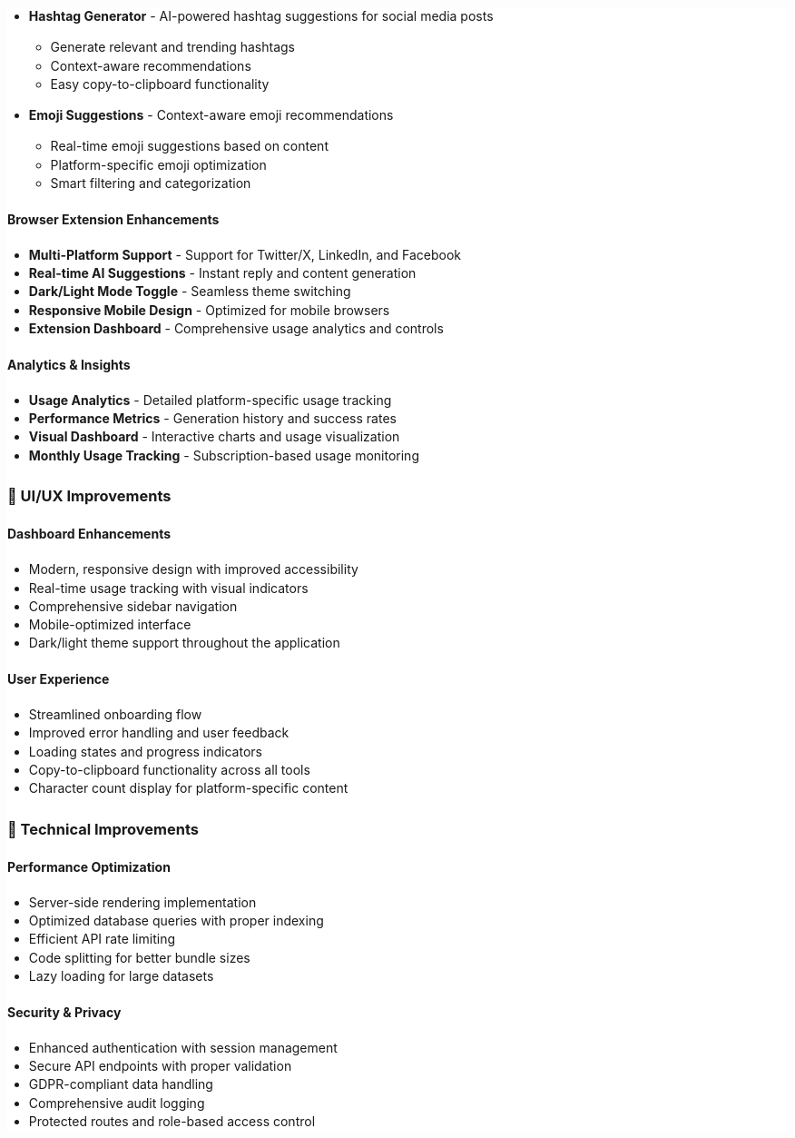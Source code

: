 - **Hashtag Generator** - AI-powered hashtag suggestions for social media posts
  - Generate relevant and trending hashtags
  - Context-aware recommendations
  - Easy copy-to-clipboard functionality

- **Emoji Suggestions** - Context-aware emoji recommendations
  - Real-time emoji suggestions based on content
  - Platform-specific emoji optimization
  - Smart filtering and categorization

#### Browser Extension Enhancements
- **Multi-Platform Support** - Support for Twitter/X, LinkedIn, and Facebook
- **Real-time AI Suggestions** - Instant reply and content generation
- **Dark/Light Mode Toggle** - Seamless theme switching
- **Responsive Mobile Design** - Optimized for mobile browsers
- **Extension Dashboard** - Comprehensive usage analytics and controls

#### Analytics & Insights
- **Usage Analytics** - Detailed platform-specific usage tracking
- **Performance Metrics** - Generation history and success rates
- **Visual Dashboard** - Interactive charts and usage visualization
- **Monthly Usage Tracking** - Subscription-based usage monitoring

### 🎨 UI/UX Improvements

#### Dashboard Enhancements
- Modern, responsive design with improved accessibility
- Real-time usage tracking with visual indicators
- Comprehensive sidebar navigation
- Mobile-optimized interface
- Dark/light theme support throughout the application

#### User Experience
- Streamlined onboarding flow
- Improved error handling and user feedback
- Loading states and progress indicators
- Copy-to-clipboard functionality across all tools
- Character count display for platform-specific content

### 🔧 Technical Improvements

#### Performance Optimization
- Server-side rendering implementation
- Optimized database queries with proper indexing
- Efficient API rate limiting
- Code splitting for better bundle sizes
- Lazy loading for large datasets

#### Security & Privacy
- Enhanced authentication with session management
- Secure API endpoints with proper validation
- GDPR-compliant data handling
- Comprehensive audit logging
- Protected routes and role-based access control
